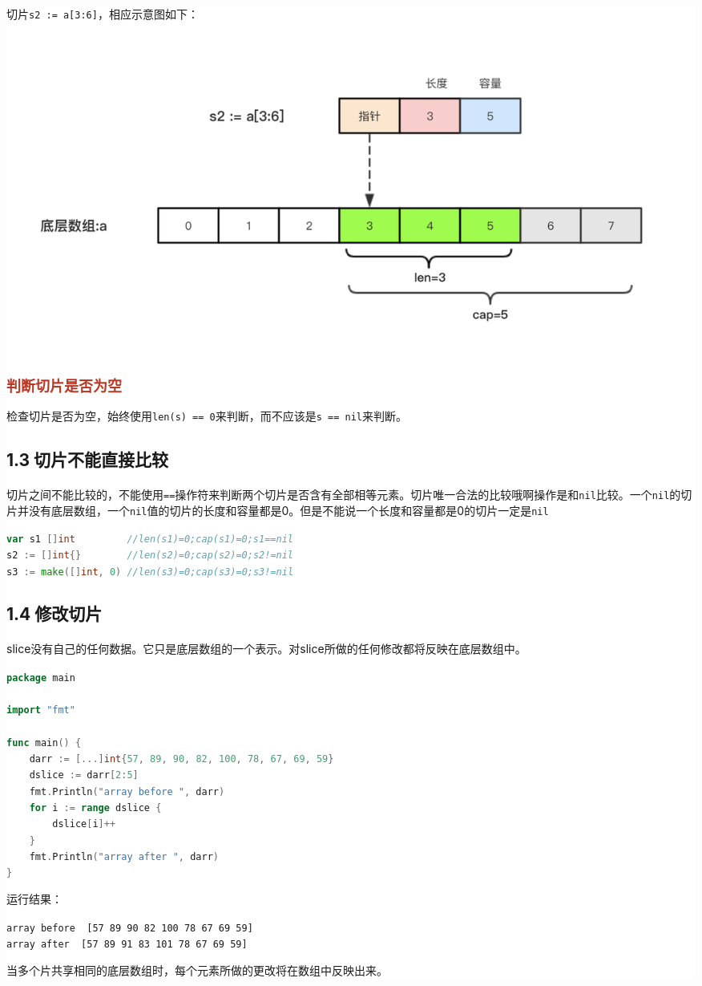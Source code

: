 切片`s2 := a[3:6]`，相应示意图如下：

![示意图2](images/slice_02.png)

<font color='#ba3925' size='4px'><b>判断切片是否为空</b></font>

检查切片是否为空，始终使用`len(s) == 0`来判断，而不应该是`s == nil`来判断。

## 1.3 切片不能直接比较

切片之间不能比较的，不能使用`==`操作符来判断两个切片是否含有全部相等元素。切片唯一合法的比较哦啊操作是和`nil`比较。一个`nil`的切片并没有底层数组，一个`nil`值的切片的长度和容量都是0。但是不能说一个长度和容量都是0的切片一定是`nil`

```go
var s1 []int         //len(s1)=0;cap(s1)=0;s1==nil
s2 := []int{}        //len(s2)=0;cap(s2)=0;s2!=nil
s3 := make([]int, 0) //len(s3)=0;cap(s3)=0;s3!=nil
```

## 1.4 修改切片

slice没有自己的任何数据。它只是底层数组的一个表示。对slice所做的任何修改都将反映在底层数组中。

```go
package main

import "fmt"

func main() {
	darr := [...]int{57, 89, 90, 82, 100, 78, 67, 69, 59}
	dslice := darr[2:5]
	fmt.Println("array before ", darr)
	for i := range dslice {
		dslice[i]++
	}
	fmt.Println("array after ", darr)
}
```
运行结果：
```text
array before  [57 89 90 82 100 78 67 69 59]
array after  [57 89 91 83 101 78 67 69 59]
```
当多个片共享相同的底层数组时，每个元素所做的更改将在数组中反映出来。
